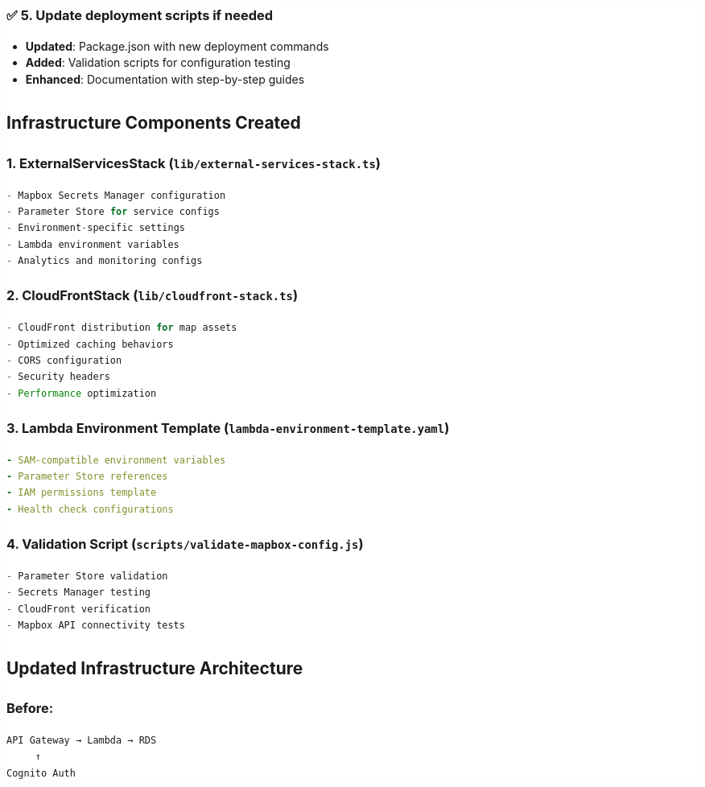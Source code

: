 ### ✅ 5. Update deployment scripts if needed
- **Updated**: Package.json with new deployment commands
- **Added**: Validation scripts for configuration testing
- **Enhanced**: Documentation with step-by-step guides

## Infrastructure Components Created

### 1. ExternalServicesStack (`lib/external-services-stack.ts`)
```typescript
- Mapbox Secrets Manager configuration
- Parameter Store for service configs
- Environment-specific settings
- Lambda environment variables
- Analytics and monitoring configs
```

### 2. CloudFrontStack (`lib/cloudfront-stack.ts`)
```typescript
- CloudFront distribution for map assets
- Optimized caching behaviors
- CORS configuration
- Security headers
- Performance optimization
```

### 3. Lambda Environment Template (`lambda-environment-template.yaml`)
```yaml
- SAM-compatible environment variables
- Parameter Store references
- IAM permissions template
- Health check configurations
```

### 4. Validation Script (`scripts/validate-mapbox-config.js`)
```javascript
- Parameter Store validation
- Secrets Manager testing
- CloudFront verification
- Mapbox API connectivity tests
```

## Updated Infrastructure Architecture

### Before:
```
API Gateway → Lambda → RDS
     ↑
Cognito Auth
```
